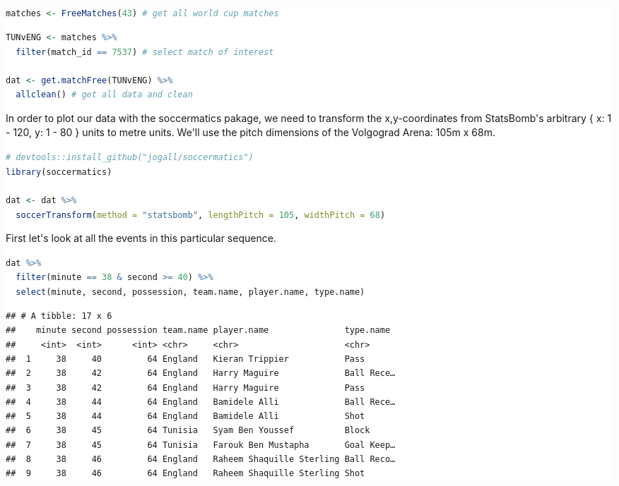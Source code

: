 ``` r
matches <- FreeMatches(43) # get all world cup matches
```

``` r
TUNvENG <- matches %>% 
  filter(match_id == 7537) # select match of interest

dat <- get.matchFree(TUNvENG) %>% 
  allclean() # get all data and clean
```

In order to plot our data with the soccermatics pakage, we need to transform the x,y-coordinates from StatsBomb's arbitrary { x: 1 - 120, y: 1 - 80 } units to metre units. We'll use the pitch dimensions of the Volgograd Arena: 105m x 68m.

``` r
# devtools::install_github("jogall/soccermatics")
library(soccermatics)

dat <- dat %>% 
  soccerTransform(method = "statsbomb", lengthPitch = 105, widthPitch = 68)
```

First let's look at all the events in this particular sequence.

``` r
dat %>%
  filter(minute == 38 & second >= 40) %>% 
  select(minute, second, possession, team.name, player.name, type.name)
```

    ## # A tibble: 17 x 6
    ##    minute second possession team.name player.name               type.name 
    ##     <int>  <int>      <int> <chr>     <chr>                     <chr>     
    ##  1     38     40         64 England   Kieran Trippier           Pass      
    ##  2     38     42         64 England   Harry Maguire             Ball Rece…
    ##  3     38     42         64 England   Harry Maguire             Pass      
    ##  4     38     44         64 England   Bamidele Alli             Ball Rece…
    ##  5     38     44         64 England   Bamidele Alli             Shot      
    ##  6     38     45         64 Tunisia   Syam Ben Youssef          Block     
    ##  7     38     45         64 Tunisia   Farouk Ben Mustapha       Goal Keep…
    ##  8     38     46         64 England   Raheem Shaquille Sterling Ball Reco…
    ##  9     38     46         64 England   Raheem Shaquille Sterling Shot      